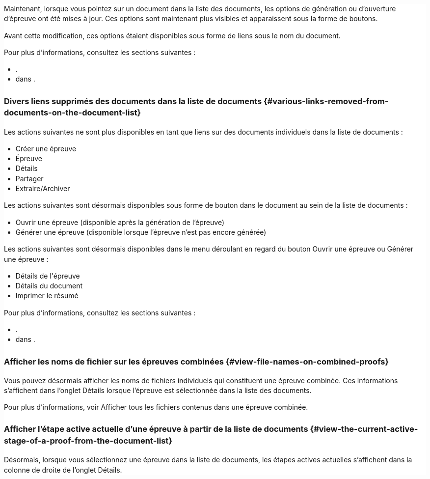Maintenant, lorsque vous pointez sur un document dans la liste des documents, les options de génération ou d’ouverture d’épreuve ont été mises à jour. Ces options sont maintenant plus visibles et apparaissent sous la forme de boutons.

Avant cette modification, ces options étaient disponibles sous forme de liens sous le nom du document.

Pour plus d’informations, consultez les sections suivantes :

* .
* dans .

### Divers liens supprimés des documents dans la liste de documents {#various-links-removed-from-documents-on-the-document-list}

Les actions suivantes ne sont plus disponibles en tant que liens sur des documents individuels dans la liste de documents :

* Créer une épreuve
* Épreuve
* Détails
* Partager
* Extraire/Archiver

Les actions suivantes sont désormais disponibles sous forme de bouton dans le document au sein de la liste de documents :

* Ouvrir une épreuve (disponible après la génération de l’épreuve)
* Générer une épreuve (disponible lorsque l’épreuve n’est pas encore générée)

Les actions suivantes sont désormais disponibles dans le menu déroulant en regard du bouton Ouvrir une épreuve ou Générer une épreuve :

* Détails de l&#39;épreuve
* Détails du document
* Imprimer le résumé

Pour plus d’informations, consultez les sections suivantes :

* .
* dans .

### Afficher les noms de fichier sur les épreuves combinées {#view-file-names-on-combined-proofs}

Vous pouvez désormais afficher les noms de fichiers individuels qui constituent une épreuve combinée. Ces informations s’affichent dans l’onglet Détails lorsque l’épreuve est sélectionnée dans la liste des documents.

Pour plus d’informations, voir Afficher tous les fichiers contenus dans une épreuve combinée. 

### Afficher l’étape active actuelle d’une épreuve à partir de la liste de documents {#view-the-current-active-stage-of-a-proof-from-the-document-list}

Désormais, lorsque vous sélectionnez une épreuve dans la liste de documents, les étapes actives actuelles s’affichent dans la colonne de droite de l’onglet Détails. 
